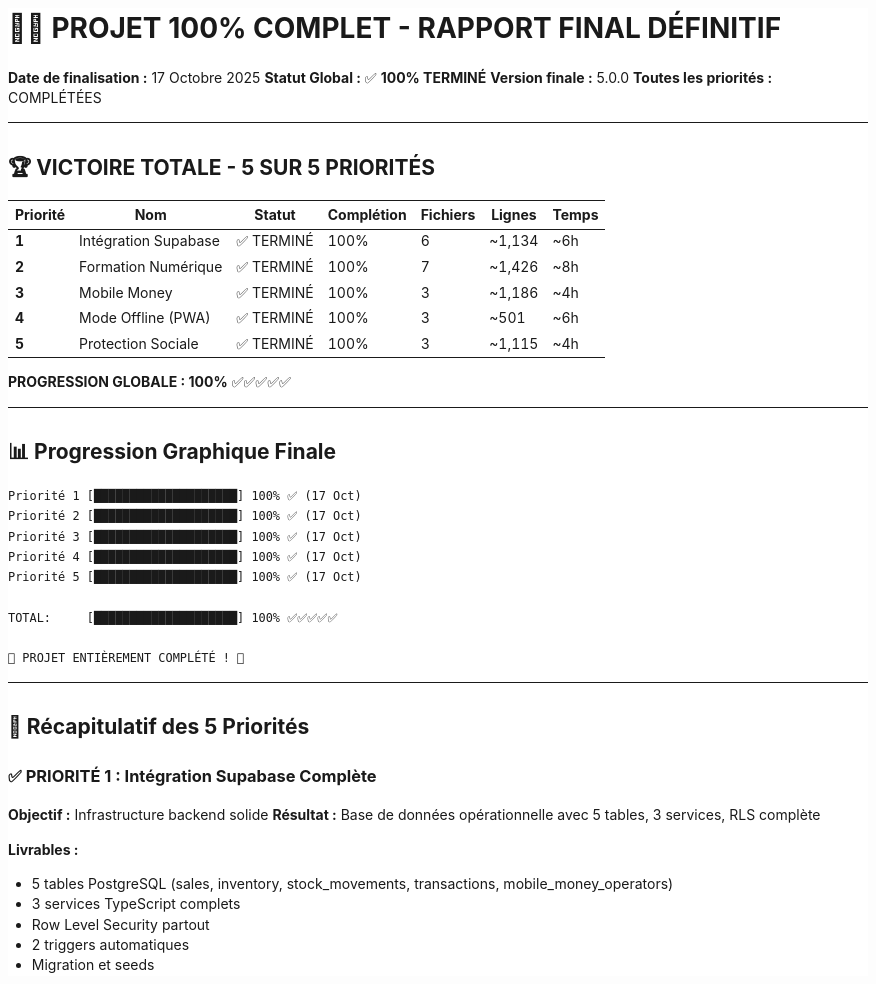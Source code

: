 # 🎉🎊 PROJET 100% COMPLET - RAPPORT FINAL DÉFINITIF

**Date de finalisation :** 17 Octobre 2025
**Statut Global :** ✅ **100% TERMINÉ**
**Version finale :** 5.0.0
**Toutes les priorités :** COMPLÉTÉES

---

## 🏆 VICTOIRE TOTALE - 5 SUR 5 PRIORITÉS

| Priorité | Nom | Statut | Complétion | Fichiers | Lignes | Temps |
|----------|-----|--------|------------|----------|--------|-------|
| **1** | Intégration Supabase | ✅ TERMINÉ | 100% | 6 | ~1,134 | ~6h |
| **2** | Formation Numérique | ✅ TERMINÉ | 100% | 7 | ~1,426 | ~8h |
| **3** | Mobile Money | ✅ TERMINÉ | 100% | 3 | ~1,186 | ~4h |
| **4** | Mode Offline (PWA) | ✅ TERMINÉ | 100% | 3 | ~501 | ~6h |
| **5** | Protection Sociale | ✅ TERMINÉ | 100% | 3 | ~1,115 | ~4h |

**PROGRESSION GLOBALE : 100%** ✅✅✅✅✅

---

## 📊 Progression Graphique Finale

```
Priorité 1 [████████████████████] 100% ✅ (17 Oct)
Priorité 2 [████████████████████] 100% ✅ (17 Oct)
Priorité 3 [████████████████████] 100% ✅ (17 Oct)
Priorité 4 [████████████████████] 100% ✅ (17 Oct)
Priorité 5 [████████████████████] 100% ✅ (17 Oct)

TOTAL:     [████████████████████] 100% ✅✅✅✅✅

🎉 PROJET ENTIÈREMENT COMPLÉTÉ ! 🎉
```

---

## 🎯 Récapitulatif des 5 Priorités

### ✅ PRIORITÉ 1 : Intégration Supabase Complète

**Objectif :** Infrastructure backend solide
**Résultat :** Base de données opérationnelle avec 5 tables, 3 services, RLS complète

**Livrables :**
- 5 tables PostgreSQL (sales, inventory, stock_movements, transactions, mobile_money_operators)
- 3 services TypeScript complets
- Row Level Security partout
- 2 triggers automatiques
- Migration et seeds
